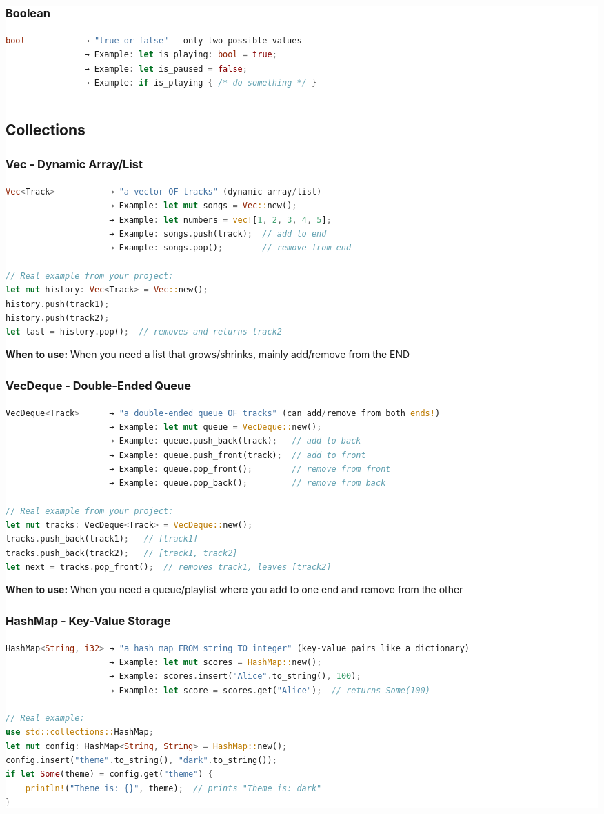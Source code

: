 ### Boolean
```rust
bool            → "true or false" - only two possible values
                → Example: let is_playing: bool = true;
                → Example: let is_paused = false;
                → Example: if is_playing { /* do something */ }
```

---

## **Collections**

### Vec - Dynamic Array/List
```rust
Vec<Track>           → "a vector OF tracks" (dynamic array/list)
                     → Example: let mut songs = Vec::new();
                     → Example: let numbers = vec![1, 2, 3, 4, 5];
                     → Example: songs.push(track);  // add to end
                     → Example: songs.pop();        // remove from end

// Real example from your project:
let mut history: Vec<Track> = Vec::new();
history.push(track1);
history.push(track2);
let last = history.pop();  // removes and returns track2
```

**When to use:** When you need a list that grows/shrinks, mainly add/remove from the END

### VecDeque - Double-Ended Queue
```rust
VecDeque<Track>      → "a double-ended queue OF tracks" (can add/remove from both ends!)
                     → Example: let mut queue = VecDeque::new();
                     → Example: queue.push_back(track);   // add to back
                     → Example: queue.push_front(track);  // add to front
                     → Example: queue.pop_front();        // remove from front
                     → Example: queue.pop_back();         // remove from back

// Real example from your project:
let mut tracks: VecDeque<Track> = VecDeque::new();
tracks.push_back(track1);   // [track1]
tracks.push_back(track2);   // [track1, track2]
let next = tracks.pop_front();  // removes track1, leaves [track2]
```

**When to use:** When you need a queue/playlist where you add to one end and remove from the other

### HashMap - Key-Value Storage
```rust
HashMap<String, i32> → "a hash map FROM string TO integer" (key-value pairs like a dictionary)
                     → Example: let mut scores = HashMap::new();
                     → Example: scores.insert("Alice".to_string(), 100);
                     → Example: let score = scores.get("Alice");  // returns Some(100)

// Real example:
use std::collections::HashMap;
let mut config: HashMap<String, String> = HashMap::new();
config.insert("theme".to_string(), "dark".to_string());
if let Some(theme) = config.get("theme") {
    println!("Theme is: {}", theme);  // prints "Theme is: dark"
}
```
